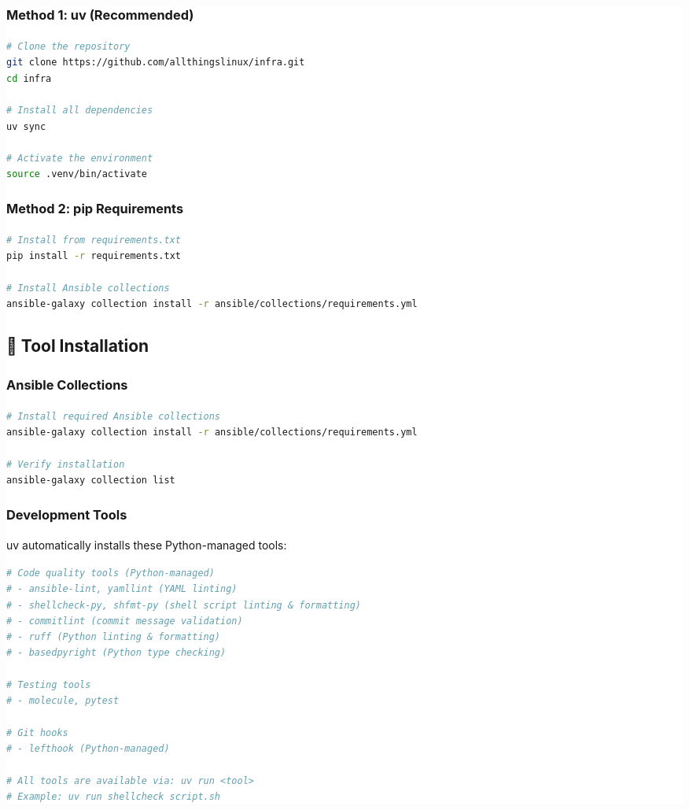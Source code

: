 ### Method 1: uv (Recommended)

```bash
# Clone the repository
git clone https://github.com/allthingslinux/infra.git
cd infra

# Install all dependencies
uv sync

# Activate the environment
source .venv/bin/activate
```

### Method 2: pip Requirements

```bash
# Install from requirements.txt
pip install -r requirements.txt

# Install Ansible collections
ansible-galaxy collection install -r ansible/collections/requirements.yml
```

## 🔧 Tool Installation

### Ansible Collections

```bash
# Install required Ansible collections
ansible-galaxy collection install -r ansible/collections/requirements.yml

# Verify installation
ansible-galaxy collection list
```

### Development Tools

uv automatically installs these Python-managed tools:

```bash
# Code quality tools (Python-managed)
# - ansible-lint, yamllint (YAML linting)
# - shellcheck-py, shfmt-py (shell script linting & formatting)
# - commitlint (commit message validation)
# - ruff (Python linting & formatting)
# - basedpyright (Python type checking)

# Testing tools
# - molecule, pytest

# Git hooks
# - lefthook (Python-managed)

# All tools are available via: uv run <tool>
# Example: uv run shellcheck script.sh
```
